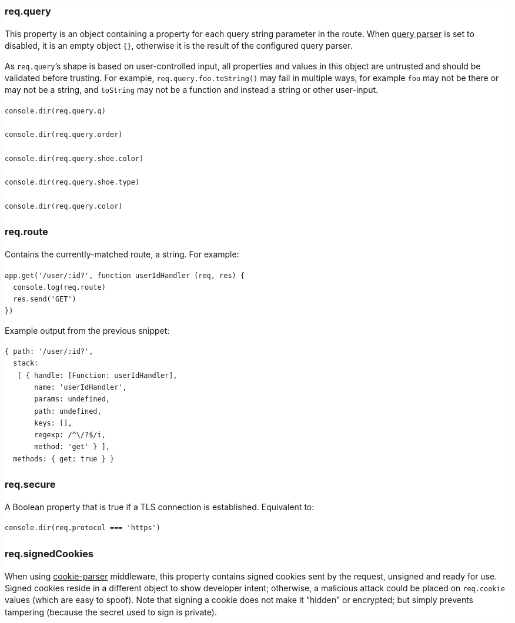 
### req.query

This property is an object containing a property for each query string parameter in the route. When [query parser](#app.settings.table) is set to disabled, it is an empty object `{}`, otherwise it is the result of the configured query parser.

As `req.query`’s shape is based on user-controlled input, all properties and values in this object are untrusted and should be validated before trusting. For example, `req.query.foo.toString()` may fail in multiple ways, for example `foo` may not be there or may not be a string, and `toString` may not be a function and instead a string or other user-input.

    console.dir(req.query.q)
    
    console.dir(req.query.order)
    
    console.dir(req.query.shoe.color)
    
    console.dir(req.query.shoe.type)
    
    console.dir(req.query.color)
    

### req.route

Contains the currently-matched route, a string. For example:

    app.get('/user/:id?', function userIdHandler (req, res) {
      console.log(req.route)
      res.send('GET')
    })
    

Example output from the previous snippet:

    { path: '/user/:id?',
      stack:
       [ { handle: [Function: userIdHandler],
           name: 'userIdHandler',
           params: undefined,
           path: undefined,
           keys: [],
           regexp: /^\/?$/i,
           method: 'get' } ],
      methods: { get: true } }
    

### req.secure

A Boolean property that is true if a TLS connection is established. Equivalent to:

    console.dir(req.protocol === 'https')
    

### req.signedCookies

When using [cookie-parser](https://www.npmjs.com/package/cookie-parser) middleware, this property contains signed cookies sent by the request, unsigned and ready for use. Signed cookies reside in a different object to show developer intent; otherwise, a malicious attack could be placed on `req.cookie` values (which are easy to spoof). Note that signing a cookie does not make it “hidden” or encrypted; but simply prevents tampering (because the secret used to sign is private).

